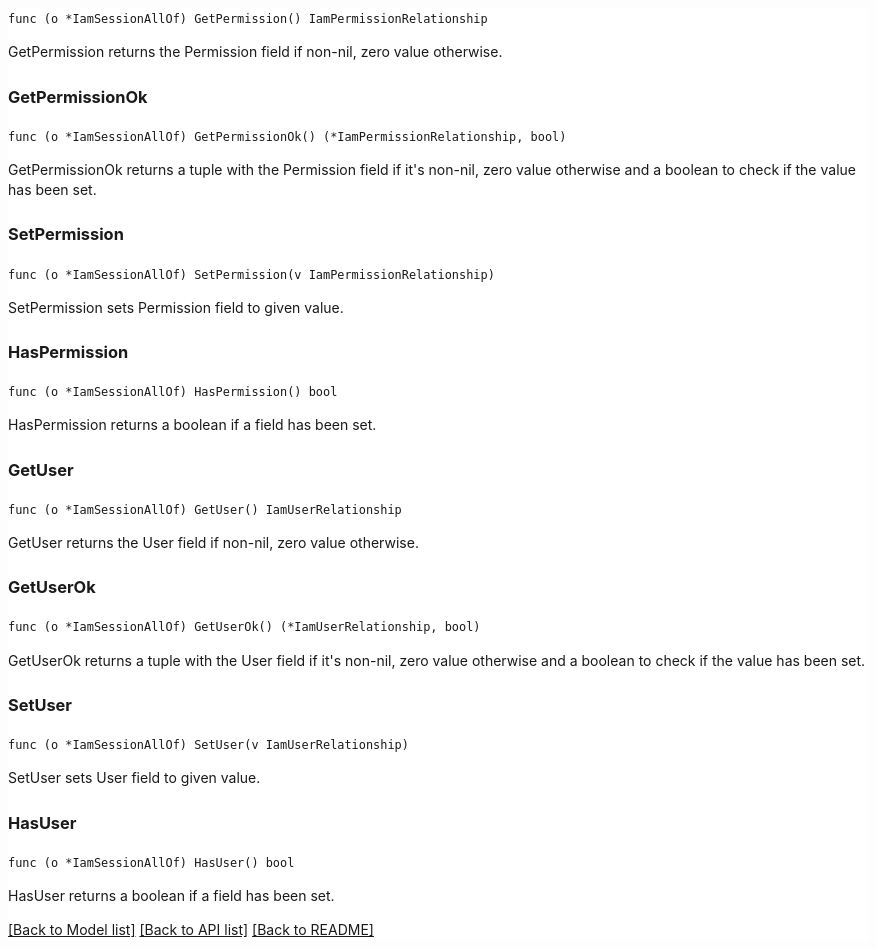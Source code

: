 `func (o *IamSessionAllOf) GetPermission() IamPermissionRelationship`

GetPermission returns the Permission field if non-nil, zero value otherwise.

### GetPermissionOk

`func (o *IamSessionAllOf) GetPermissionOk() (*IamPermissionRelationship, bool)`

GetPermissionOk returns a tuple with the Permission field if it's non-nil, zero value otherwise
and a boolean to check if the value has been set.

### SetPermission

`func (o *IamSessionAllOf) SetPermission(v IamPermissionRelationship)`

SetPermission sets Permission field to given value.

### HasPermission

`func (o *IamSessionAllOf) HasPermission() bool`

HasPermission returns a boolean if a field has been set.

### GetUser

`func (o *IamSessionAllOf) GetUser() IamUserRelationship`

GetUser returns the User field if non-nil, zero value otherwise.

### GetUserOk

`func (o *IamSessionAllOf) GetUserOk() (*IamUserRelationship, bool)`

GetUserOk returns a tuple with the User field if it's non-nil, zero value otherwise
and a boolean to check if the value has been set.

### SetUser

`func (o *IamSessionAllOf) SetUser(v IamUserRelationship)`

SetUser sets User field to given value.

### HasUser

`func (o *IamSessionAllOf) HasUser() bool`

HasUser returns a boolean if a field has been set.


[[Back to Model list]](../README.md#documentation-for-models) [[Back to API list]](../README.md#documentation-for-api-endpoints) [[Back to README]](../README.md)


